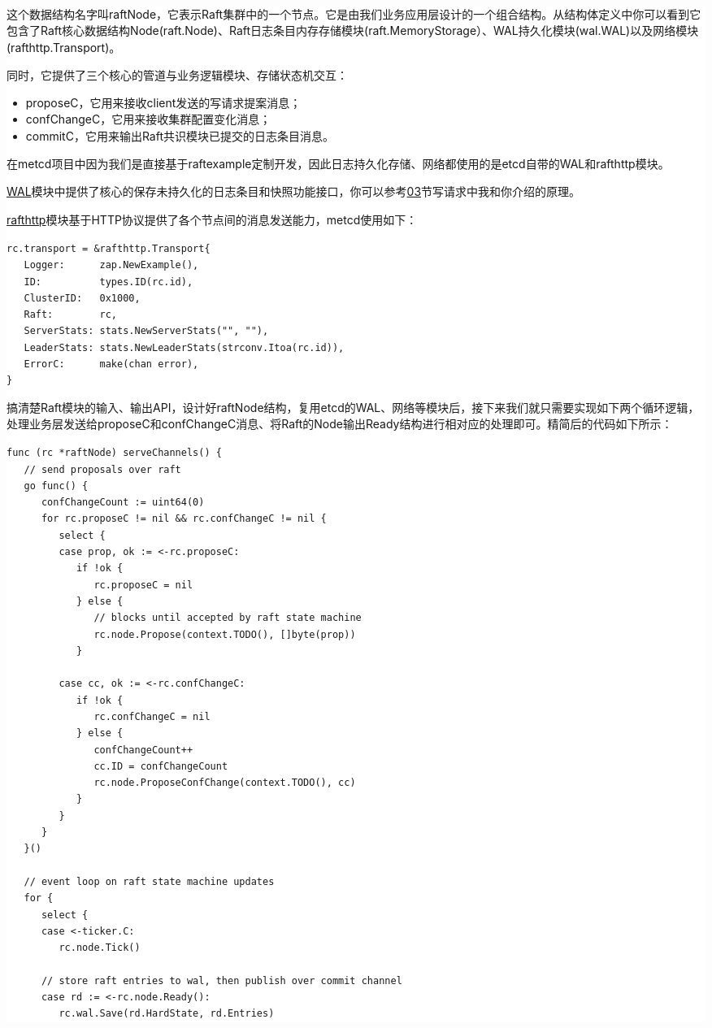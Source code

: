 这个数据结构名字叫raftNode，它表示Raft集群中的一个节点。它是由我们业务应用层设计的一个组合结构。从结构体定义中你可以看到它包含了Raft核心数据结构Node(raft.Node)、Raft日志条目内存存储模块(raft.MemoryStorage）、WAL持久化模块(wal.WAL)以及网络模块(rafthttp.Transport)。

同时，它提供了三个核心的管道与业务逻辑模块、存储状态机交互：

- proposeC，它用来接收client发送的写请求提案消息；
- confChangeC，它用来接收集群配置变化消息；
- commitC，它用来输出Raft共识模块已提交的日志条目消息。

在metcd项目中因为我们是直接基于raftexample定制开发，因此日志持久化存储、网络都使用的是etcd自带的WAL和rafthttp模块。

[WAL](https://github.com/etcd-io/etcd/blob/v3.4.9/wal/wal.go)模块中提供了核心的保存未持久化的日志条目和快照功能接口，你可以参考[03](https://time.geekbang.org/column/article/336766)节写请求中我和你介绍的原理。

[rafthttp](https://github.com/etcd-io/etcd/tree/v3.4.9/etcdserver/api/rafthttp)模块基于HTTP协议提供了各个节点间的消息发送能力，metcd使用如下：

```
rc.transport = &rafthttp.Transport{
   Logger:      zap.NewExample(),
   ID:          types.ID(rc.id),
   ClusterID:   0x1000,
   Raft:        rc,
   ServerStats: stats.NewServerStats("", ""),
   LeaderStats: stats.NewLeaderStats(strconv.Itoa(rc.id)),
   ErrorC:      make(chan error),
}
```

搞清楚Raft模块的输入、输出API，设计好raftNode结构，复用etcd的WAL、网络等模块后，接下来我们就只需要实现如下两个循环逻辑，处理业务层发送给proposeC和confChangeC消息、将Raft的Node输出Ready结构进行相对应的处理即可。精简后的代码如下所示：

```
func (rc *raftNode) serveChannels() {
   // send proposals over raft
   go func() {
      confChangeCount := uint64(0)
      for rc.proposeC != nil && rc.confChangeC != nil {
         select {
         case prop, ok := <-rc.proposeC:
            if !ok {
               rc.proposeC = nil
            } else {
               // blocks until accepted by raft state machine
               rc.node.Propose(context.TODO(), []byte(prop))
            }

         case cc, ok := <-rc.confChangeC:
            if !ok {
               rc.confChangeC = nil
            } else {
               confChangeCount++
               cc.ID = confChangeCount
               rc.node.ProposeConfChange(context.TODO(), cc)
            }
         }
      }
   }()

   // event loop on raft state machine updates
   for {
      select {
      case <-ticker.C:
         rc.node.Tick()

      // store raft entries to wal, then publish over commit channel
      case rd := <-rc.node.Ready():
         rc.wal.Save(rd.HardState, rd.Entries)
```